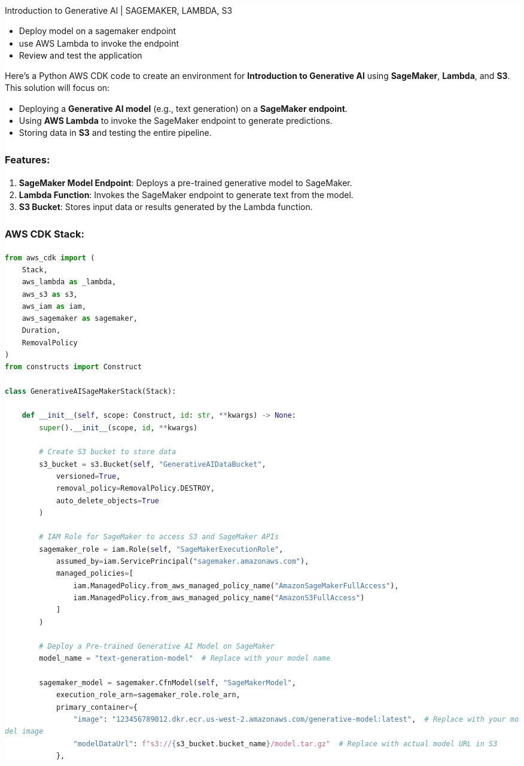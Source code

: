 Introduction to Generative Al | SAGEMAKER, LAMBDA, S3

- Deploy model on a sagemaker endpoint
- use AWS Lambda to invoke the endpoint
- Review and test the application

Here’s a Python AWS CDK code to create an environment for **Introduction to Generative AI** using **SageMaker**, **Lambda**, and **S3**. This solution will focus on:

- Deploying a **Generative AI model** (e.g., text generation) on a **SageMaker endpoint**.
- Using **AWS Lambda** to invoke the SageMaker endpoint to generate predictions.
- Storing data in **S3** and testing the entire pipeline.

### Features:

1. **SageMaker Model Endpoint**: Deploys a pre-trained generative model to SageMaker.
2. **Lambda Function**: Invokes the SageMaker endpoint to generate text from the model.
3. **S3 Bucket**: Stores input data or results generated by the Lambda function.

### AWS CDK Stack:

```python
from aws_cdk import (
    Stack,
    aws_lambda as _lambda,
    aws_s3 as s3,
    aws_iam as iam,
    aws_sagemaker as sagemaker,
    Duration,
    RemovalPolicy
)
from constructs import Construct

class GenerativeAISageMakerStack(Stack):

    def __init__(self, scope: Construct, id: str, **kwargs) -> None:
        super().__init__(scope, id, **kwargs)

        # Create S3 bucket to store data
        s3_bucket = s3.Bucket(self, "GenerativeAIDataBucket",
            versioned=True,
            removal_policy=RemovalPolicy.DESTROY,
            auto_delete_objects=True
        )

        # IAM Role for SageMaker to access S3 and SageMaker APIs
        sagemaker_role = iam.Role(self, "SageMakerExecutionRole",
            assumed_by=iam.ServicePrincipal("sagemaker.amazonaws.com"),
            managed_policies=[
                iam.ManagedPolicy.from_aws_managed_policy_name("AmazonSageMakerFullAccess"),
                iam.ManagedPolicy.from_aws_managed_policy_name("AmazonS3FullAccess")
            ]
        )

        # Deploy a Pre-trained Generative AI Model on SageMaker
        model_name = "text-generation-model"  # Replace with your model name

        sagemaker_model = sagemaker.CfnModel(self, "SageMakerModel",
            execution_role_arn=sagemaker_role.role_arn,
            primary_container={
                "image": "123456789012.dkr.ecr.us-west-2.amazonaws.com/generative-model:latest",  # Replace with your model image
                "modelDataUrl": f"s3://{s3_bucket.bucket_name}/model.tar.gz"  # Replace with actual model URL in S3
            },
```